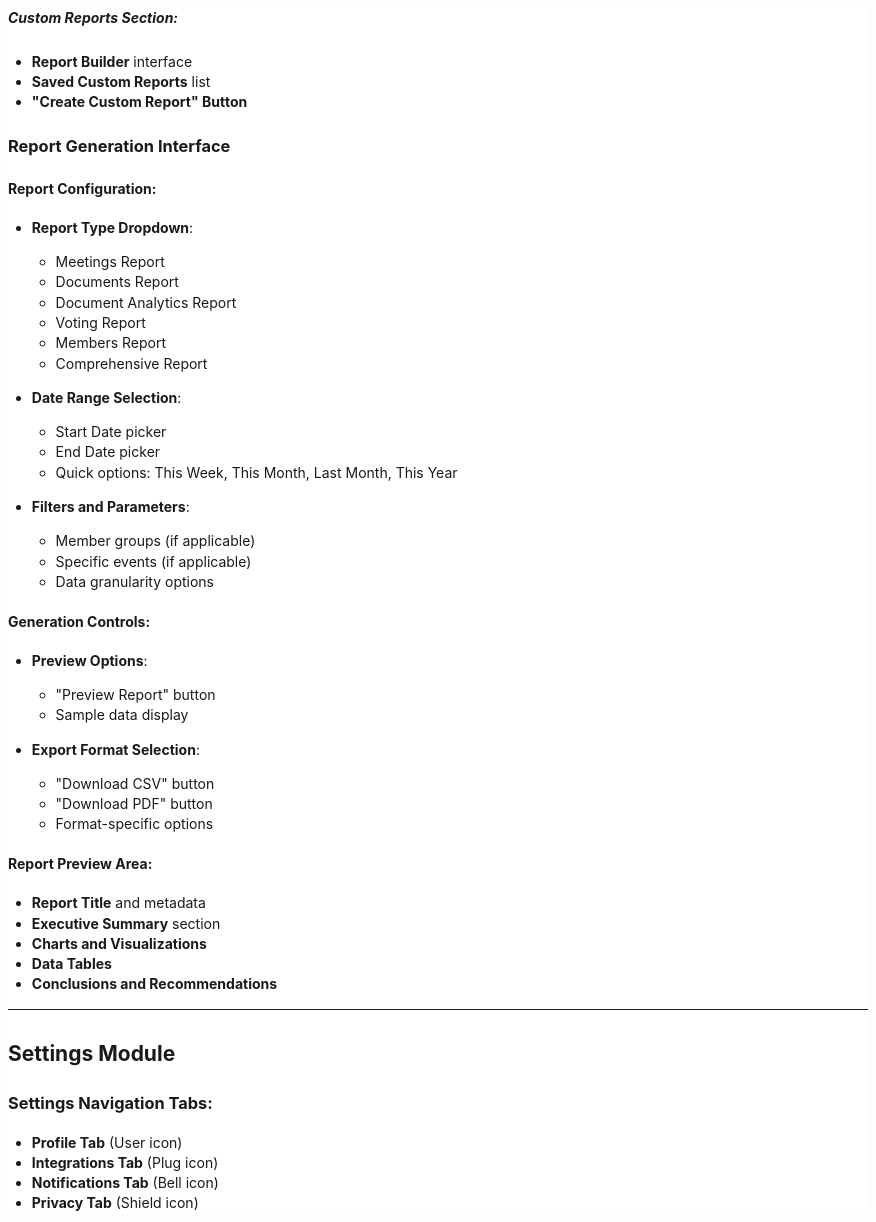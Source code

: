 ##### Custom Reports Section:
- **Report Builder** interface
- **Saved Custom Reports** list
- **"Create Custom Report" Button**

### Report Generation Interface

#### Report Configuration:
- **Report Type Dropdown**:
  - Meetings Report
  - Documents Report
  - Document Analytics Report
  - Voting Report
  - Members Report
  - Comprehensive Report
  
- **Date Range Selection**:
  - Start Date picker
  - End Date picker
  - Quick options: This Week, This Month, Last Month, This Year
  
- **Filters and Parameters**:
  - Member groups (if applicable)
  - Specific events (if applicable)
  - Data granularity options

#### Generation Controls:
- **Preview Options**:
  - "Preview Report" button
  - Sample data display
  
- **Export Format Selection**:
  - "Download CSV" button
  - "Download PDF" button
  - Format-specific options

#### Report Preview Area:
- **Report Title** and metadata
- **Executive Summary** section
- **Charts and Visualizations**
- **Data Tables**
- **Conclusions and Recommendations**

---

## Settings Module

### Settings Navigation Tabs:
- **Profile Tab** (User icon)
- **Integrations Tab** (Plug icon)
- **Notifications Tab** (Bell icon)
- **Privacy Tab** (Shield icon)
